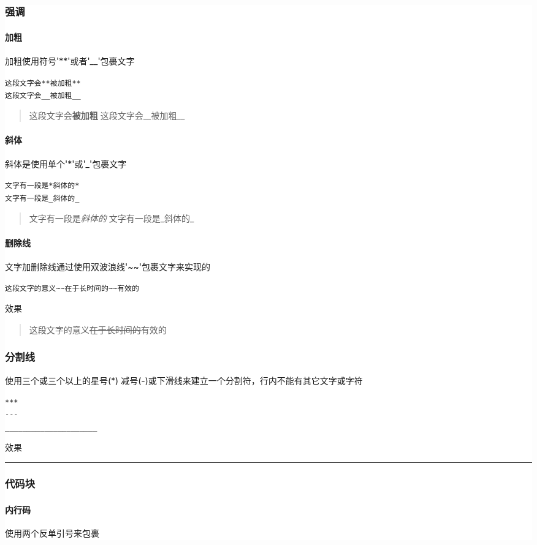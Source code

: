 [email]: https://rescdn.qqmail.com/zh_CN/htmledition/images/tg-bird1fbc69.png "来自email"
[email1]: https://rescdn.qqmail.com/zh_CN/htmledition/images/tg-bird1fbc69.png "来自email"

### 强调

#### 加粗

加粗使用符号'**'或者'__'包裹文字

```
这段文字会**被加粗**
这段文字会__被加粗__
```

>这段文字会**被加粗**
>这段文字会__被加粗__

#### 斜体

斜体是使用单个'*'或'_'包裹文字

```
文字有一段是*斜体的*
文字有一段是_斜体的_
```

>文字有一段是*斜体的*
>文字有一段是_斜体的_

#### 删除线
文字加删除线通过使用双波浪线'\~~'包裹文字来实现的
```
这段文字的意义~~在于长时间的~~有效的
```
效果
> 这段文字的意义~~在于长时间的~~有效的



### 分割线

使用三个或三个以上的星号(*)  减号(-)或下滑线来建立一个分割符，行内不能有其它文字或字符

```
***
---
_____________________
```

效果

___



### 代码块

#### 内行码

使用两个反单引号来包裹
